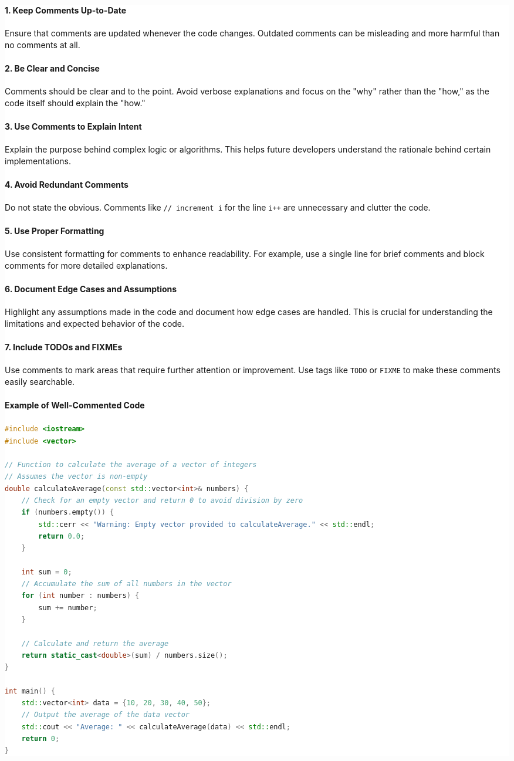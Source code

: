 #### 1. **Keep Comments Up-to-Date**

Ensure that comments are updated whenever the code changes. Outdated comments can be misleading and more harmful than no comments at all.

#### 2. **Be Clear and Concise**

Comments should be clear and to the point. Avoid verbose explanations and focus on the "why" rather than the "how," as the code itself should explain the "how."

#### 3. **Use Comments to Explain Intent**

Explain the purpose behind complex logic or algorithms. This helps future developers understand the rationale behind certain implementations.

#### 4. **Avoid Redundant Comments**

Do not state the obvious. Comments like `// increment i` for the line `i++` are unnecessary and clutter the code.

#### 5. **Use Proper Formatting**

Use consistent formatting for comments to enhance readability. For example, use a single line for brief comments and block comments for more detailed explanations.

#### 6. **Document Edge Cases and Assumptions**

Highlight any assumptions made in the code and document how edge cases are handled. This is crucial for understanding the limitations and expected behavior of the code.

#### 7. **Include TODOs and FIXMEs**

Use comments to mark areas that require further attention or improvement. Use tags like `TODO` or `FIXME` to make these comments easily searchable.

#### Example of Well-Commented Code

```cpp
#include <iostream>
#include <vector>

// Function to calculate the average of a vector of integers
// Assumes the vector is non-empty
double calculateAverage(const std::vector<int>& numbers) {
    // Check for an empty vector and return 0 to avoid division by zero
    if (numbers.empty()) {
        std::cerr << "Warning: Empty vector provided to calculateAverage." << std::endl;
        return 0.0;
    }

    int sum = 0;
    // Accumulate the sum of all numbers in the vector
    for (int number : numbers) {
        sum += number;
    }

    // Calculate and return the average
    return static_cast<double>(sum) / numbers.size();
}

int main() {
    std::vector<int> data = {10, 20, 30, 40, 50};
    // Output the average of the data vector
    std::cout << "Average: " << calculateAverage(data) << std::endl;
    return 0;
}
```
